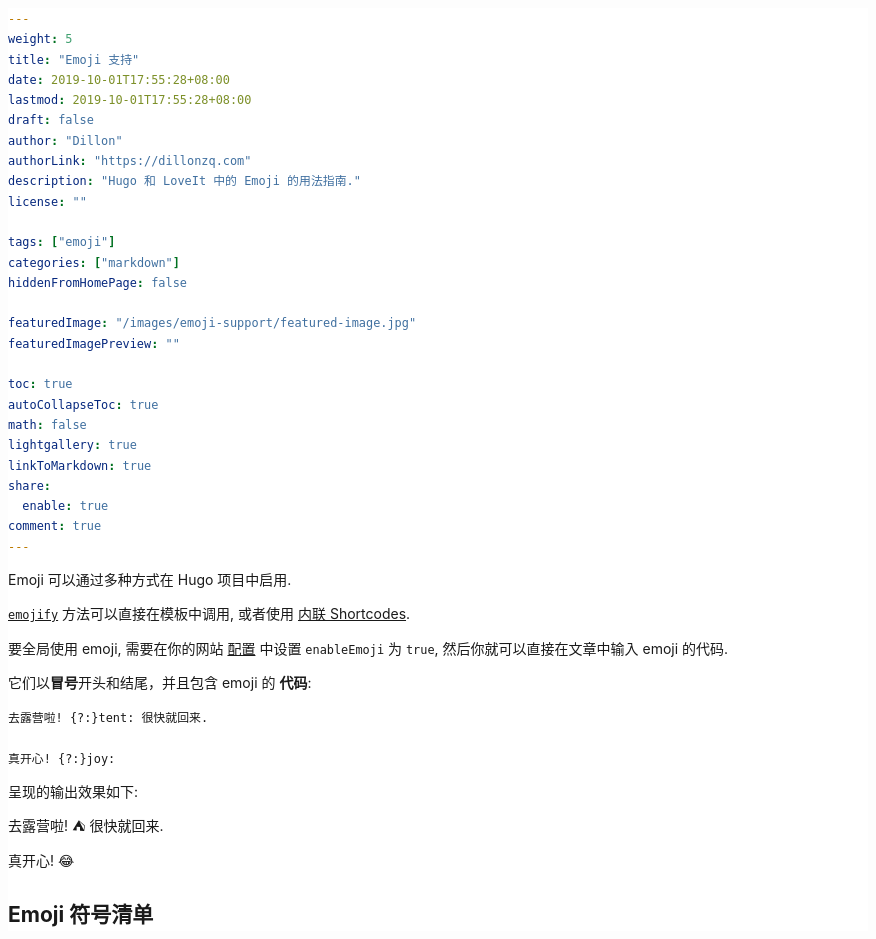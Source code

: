 ```yaml
---
weight: 5
title: "Emoji 支持"
date: 2019-10-01T17:55:28+08:00
lastmod: 2019-10-01T17:55:28+08:00
draft: false
author: "Dillon"
authorLink: "https://dillonzq.com"
description: "Hugo 和 LoveIt 中的 Emoji 的用法指南."
license: ""

tags: ["emoji"]
categories: ["markdown"]
hiddenFromHomePage: false

featuredImage: "/images/emoji-support/featured-image.jpg"
featuredImagePreview: ""

toc: true
autoCollapseToc: true
math: false
lightgallery: true
linkToMarkdown: true
share:
  enable: true
comment: true
---
```


Emoji 可以通过多种方式在 Hugo 项目中启用.



[`emojify`](https://gohugo.io/functions/emojify/) 方法可以直接在模板中调用, 或者使用 [内联 Shortcodes](https://gohugo.io/templates/shortcode-templates/#inline-shortcodes).

要全局使用 emoji, 需要在你的网站 [配置](https://gohugo.io/getting-started/configuration/) 中设置 `enableEmoji` 为 `true`,
然后你就可以直接在文章中输入 emoji 的代码.

它们以**冒号**开头和结尾，并且包含 emoji 的 **代码**:

```markdown
去露营啦! {?:}tent: 很快就回来.

真开心! {?:}joy:
```

呈现的输出效果如下:

去露营啦! :tent: 很快就回来.

真开心! :joy:

## Emoji 符号清单
